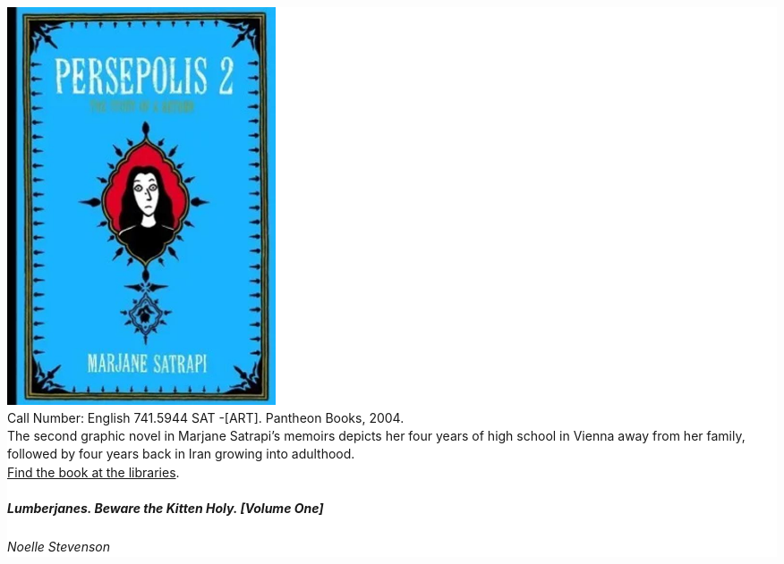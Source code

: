 <a href="https://eservice.nlb.gov.sg/item_holding.aspx?bid=12445475"><img src="/images/FR-1-Persepolis-book-2.jpg" style="width:300px; text-align:left;"></a><br/>
Call Number: English 741.5944 SAT -[ART]. Pantheon Books, 2004.<br/> 
The second graphic novel in Marjane Satrapi’s memoirs depicts her four years of high school in Vienna away from her family, followed by four years back in Iran growing into adulthood.<br/>
<a href="https://eservice.nlb.gov.sg/item_holding.aspx?bid=12445475">Find the book at the libraries</a>. 

<h5>Lumberjanes. Beware the Kitten Holy. [Volume One]</h5>
<i>Noelle Stevenson</i><br/>